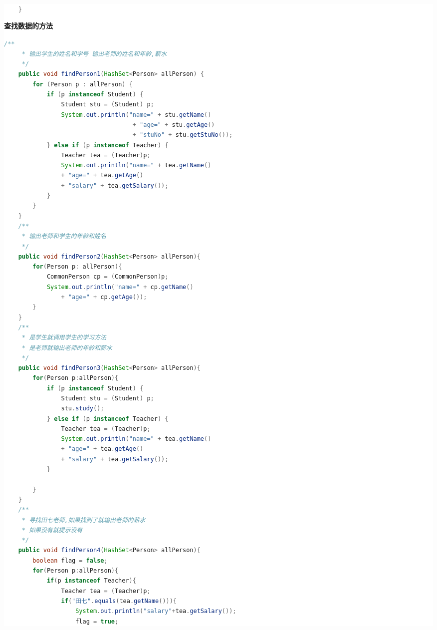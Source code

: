 ```java
	}
```

**查找数据的方法**

```java
/**
	 * 输出学生的姓名和学号 输出老师的姓名和年龄,薪水
	 */
	public void findPerson1(HashSet<Person> allPerson) {
		for (Person p : allPerson) {
			if (p instanceof Student) {
				Student stu = (Student) p;
				System.out.println("name=" + stu.getName() 
									+ "age=" + stu.getAge() 
									+ "stuNo" + stu.getStuNo());
			} else if (p instanceof Teacher) {
				Teacher tea = (Teacher)p;
				System.out.println("name=" + tea.getName()
				+ "age=" + tea.getAge()
				+ "salary" + tea.getSalary());
			}
		}
	}
	/**
	 * 输出老师和学生的年龄和姓名
	 */
	public void findPerson2(HashSet<Person> allPerson){
		for(Person p: allPerson){
			CommonPerson cp = (CommonPerson)p;
			System.out.println("name=" + cp.getName()
				+ "age=" + cp.getAge());
		}
	}
	/**
	 * 是学生就调用学生的学习方法
	 * 是老师就输出老师的年龄和薪水
	 */
	public void findPerson3(HashSet<Person> allPerson){
		for(Person p:allPerson){
			if (p instanceof Student) {
				Student stu = (Student) p;
				stu.study();
			} else if (p instanceof Teacher) {
				Teacher tea = (Teacher)p;
				System.out.println("name=" + tea.getName()
				+ "age=" + tea.getAge()
				+ "salary" + tea.getSalary());
			}
			
		}
	}
	/**
	 * 寻找田七老师,如果找到了就输出老师的薪水
	 * 如果没有就提示没有
	 */
	public void findPerson4(HashSet<Person> allPerson){
		boolean flag = false;
		for(Person p:allPerson){
			if(p instanceof Teacher){
				Teacher tea = (Teacher)p;
				if("田七".equals(tea.getName())){
					System.out.println("salary"+tea.getSalary());
					flag = true;
```